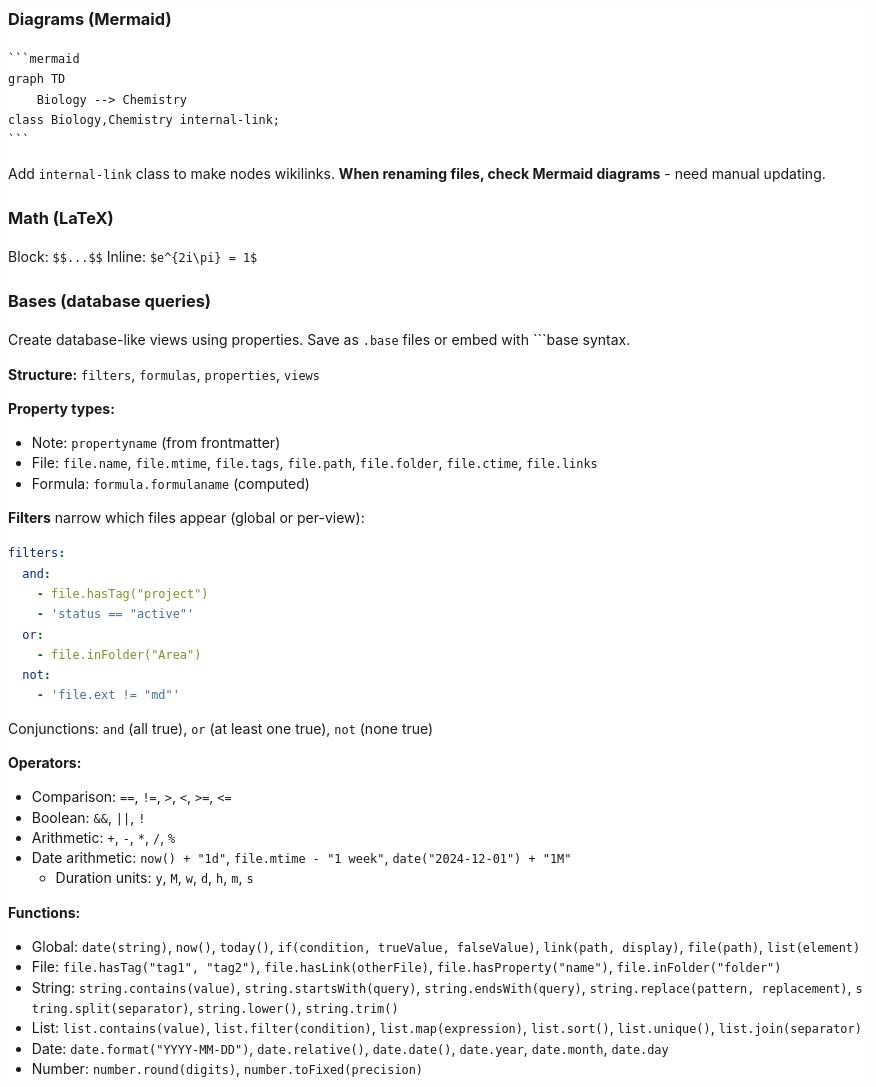### Diagrams (Mermaid)
````
```mermaid
graph TD
    Biology --> Chemistry
class Biology,Chemistry internal-link;
```
````
Add `internal-link` class to make nodes wikilinks.
**When renaming files, check Mermaid diagrams** - need manual updating.

### Math (LaTeX)
Block: `$$...$$`
Inline: `$e^{2i\pi} = 1$`

### Bases (database queries)
Create database-like views using properties. Save as `.base` files or embed with ```base syntax.

**Structure:** `filters`, `formulas`, `properties`, `views`

**Property types:**
- Note: `propertyname` (from frontmatter)
- File: `file.name`, `file.mtime`, `file.tags`, `file.path`, `file.folder`, `file.ctime`, `file.links`
- Formula: `formula.formulaname` (computed)

**Filters** narrow which files appear (global or per-view):
```yaml
filters:
  and:
    - file.hasTag("project")
    - 'status == "active"'
  or:
    - file.inFolder("Area")
  not:
    - 'file.ext != "md"'
```
Conjunctions: `and` (all true), `or` (at least one true), `not` (none true)

**Operators:**
- Comparison: `==`, `!=`, `>`, `<`, `>=`, `<=`
- Boolean: `&&`, `||`, `!`
- Arithmetic: `+`, `-`, `*`, `/`, `%`
- Date arithmetic: `now() + "1d"`, `file.mtime - "1 week"`, `date("2024-12-01") + "1M"`
  - Duration units: `y`, `M`, `w`, `d`, `h`, `m`, `s`

**Functions:**
- Global: `date(string)`, `now()`, `today()`, `if(condition, trueValue, falseValue)`, `link(path, display)`, `file(path)`, `list(element)`
- File: `file.hasTag("tag1", "tag2")`, `file.hasLink(otherFile)`, `file.hasProperty("name")`, `file.inFolder("folder")`
- String: `string.contains(value)`, `string.startsWith(query)`, `string.endsWith(query)`, `string.replace(pattern, replacement)`, `string.split(separator)`, `string.lower()`, `string.trim()`
- List: `list.contains(value)`, `list.filter(condition)`, `list.map(expression)`, `list.sort()`, `list.unique()`, `list.join(separator)`
- Date: `date.format("YYYY-MM-DD")`, `date.relative()`, `date.date()`, `date.year`, `date.month`, `date.day`
- Number: `number.round(digits)`, `number.toFixed(precision)`

